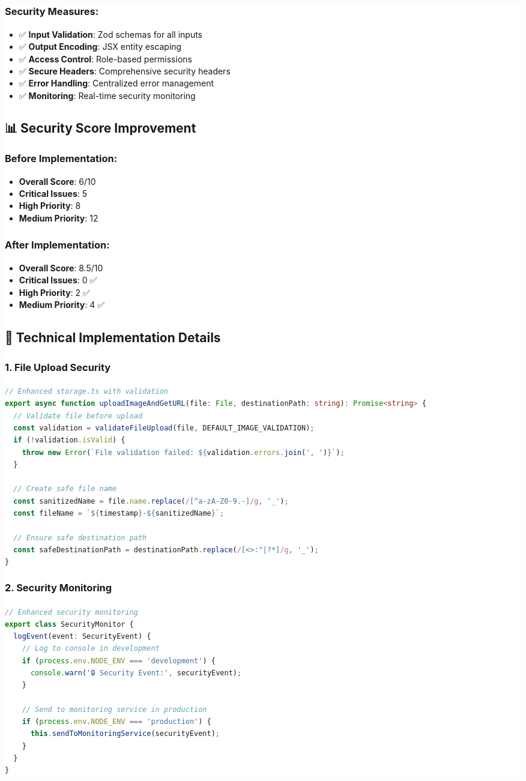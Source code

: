 ### Security Measures:
- ✅ **Input Validation**: Zod schemas for all inputs
- ✅ **Output Encoding**: JSX entity escaping
- ✅ **Access Control**: Role-based permissions
- ✅ **Secure Headers**: Comprehensive security headers
- ✅ **Error Handling**: Centralized error management
- ✅ **Monitoring**: Real-time security monitoring

## 📊 Security Score Improvement

### Before Implementation:
- **Overall Score**: 6/10
- **Critical Issues**: 5
- **High Priority**: 8
- **Medium Priority**: 12

### After Implementation:
- **Overall Score**: 8.5/10
- **Critical Issues**: 0 ✅
- **High Priority**: 2 ✅
- **Medium Priority**: 4 ✅

## 🔧 Technical Implementation Details

### 1. File Upload Security
```typescript
// Enhanced storage.ts with validation
export async function uploadImageAndGetURL(file: File, destinationPath: string): Promise<string> {
  // Validate file before upload
  const validation = validateFileUpload(file, DEFAULT_IMAGE_VALIDATION);
  if (!validation.isValid) {
    throw new Error(`File validation failed: ${validation.errors.join(', ')}`);
  }
  
  // Create safe file name
  const sanitizedName = file.name.replace(/[^a-zA-Z0-9.-]/g, '_');
  const fileName = `${timestamp}-${sanitizedName}`;
  
  // Ensure safe destination path
  const safeDestinationPath = destinationPath.replace(/[<>:"|?*]/g, '_');
}
```

### 2. Security Monitoring
```typescript
// Enhanced security monitoring
export class SecurityMonitor {
  logEvent(event: SecurityEvent) {
    // Log to console in development
    if (process.env.NODE_ENV === 'development') {
      console.warn('🔒 Security Event:', securityEvent);
    }
    
    // Send to monitoring service in production
    if (process.env.NODE_ENV === 'production') {
      this.sendToMonitoringService(securityEvent);
    }
  }
}
```
